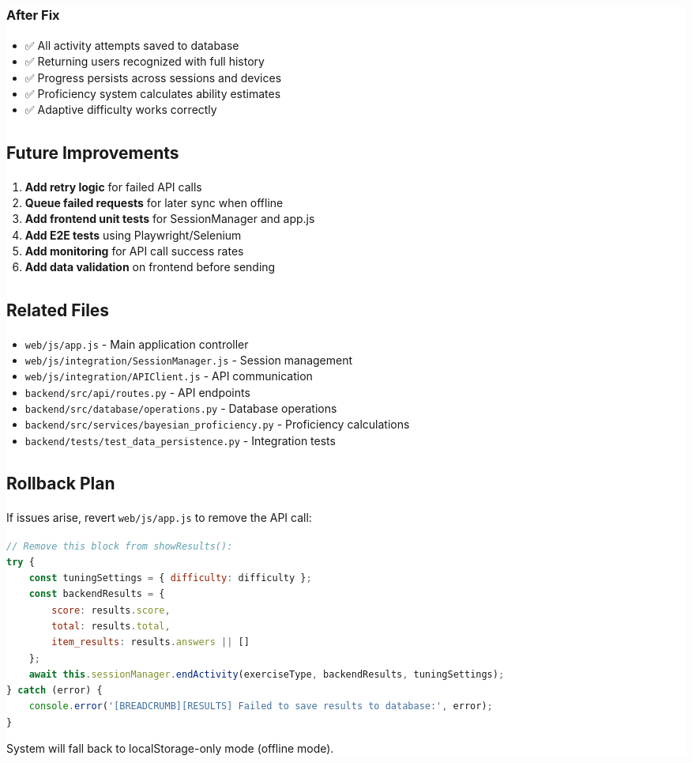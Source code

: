 ### After Fix
- ✅ All activity attempts saved to database
- ✅ Returning users recognized with full history
- ✅ Progress persists across sessions and devices
- ✅ Proficiency system calculates ability estimates
- ✅ Adaptive difficulty works correctly

## Future Improvements

1. **Add retry logic** for failed API calls
2. **Queue failed requests** for later sync when offline
3. **Add frontend unit tests** for SessionManager and app.js
4. **Add E2E tests** using Playwright/Selenium
5. **Add monitoring** for API call success rates
6. **Add data validation** on frontend before sending

## Related Files

- `web/js/app.js` - Main application controller
- `web/js/integration/SessionManager.js` - Session management
- `web/js/integration/APIClient.js` - API communication
- `backend/src/api/routes.py` - API endpoints
- `backend/src/database/operations.py` - Database operations
- `backend/src/services/bayesian_proficiency.py` - Proficiency calculations
- `backend/tests/test_data_persistence.py` - Integration tests

## Rollback Plan

If issues arise, revert `web/js/app.js` to remove the API call:

```javascript
// Remove this block from showResults():
try {
    const tuningSettings = { difficulty: difficulty };
    const backendResults = {
        score: results.score,
        total: results.total,
        item_results: results.answers || []
    };
    await this.sessionManager.endActivity(exerciseType, backendResults, tuningSettings);
} catch (error) {
    console.error('[BREADCRUMB][RESULTS] Failed to save results to database:', error);
}
```

System will fall back to localStorage-only mode (offline mode).
